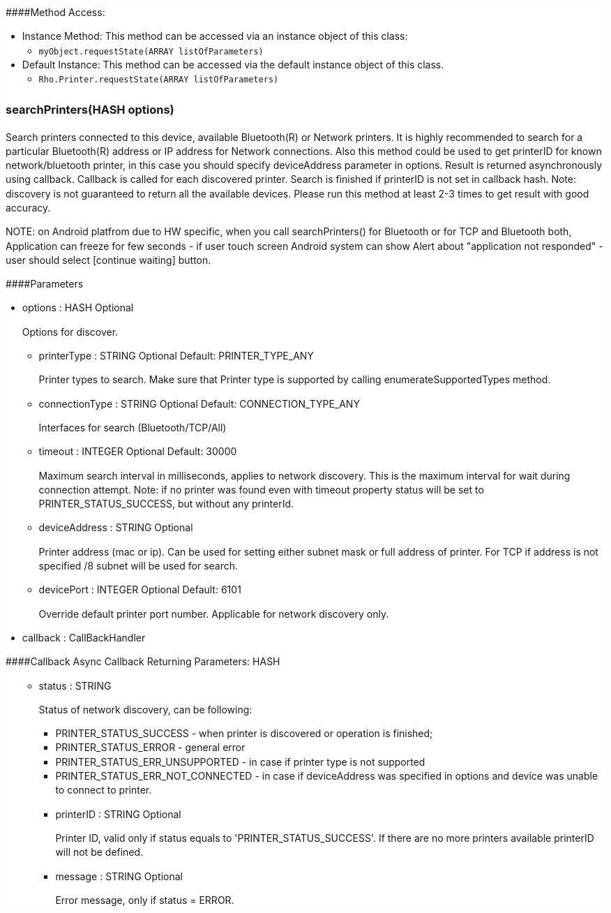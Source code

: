 ####Method Access:
<ul><li><i class="icon-file"></i>Instance Method: This method can be accessed via an instance object of this class: <ul><li><code>myObject.requestState(<span class="text-info">ARRAY</span> listOfParameters)</code></li></ul></li><li><i class="icon-file"></i>Default Instance: This method can be accessed via the default instance object of this class. <ul><li><code>Rho.Printer.requestState(<span class="text-info">ARRAY</span> listOfParameters)</code> </li></ul></li></ul>

### searchPrinters(<span class="text-info">HASH</span> options)
Search printers connected to this device, available Bluetooth(R) or Network printers. It is highly recommended to search for a particular Bluetooth(R) address or IP address for Network connections. Also this method could be used to get printerID for known network/bluetooth printer, in this case you should specify deviceAddress parameter in options. Result is returned asynchronously using callback. Callback is called for each discovered printer. Search is finished if printerID is not set in callback hash. Note: discovery is not guaranteed to return all the available devices. Please run this method at least 2-3 times to get result with good accuracy.

NOTE: on Android platfrom due to HW specific, when you call searchPrinters() for Bluetooth or for TCP and Bluetooth both, Application can freeze for few seconds - if user touch screen Android system can show Alert about "application not responded" - user should select [continue waiting] button.
                

####Parameters
<ul><li>options : <span class='text-info'>HASH</span> <span class='label label-info'>Optional</span><p>
Options for discover. </p></li><ul><li>printerType : <span class='text-info'>STRING</span> <span class='label label-info'>Optional</span><span class='label '> Default: PRINTER_TYPE_ANY</span><p>
Printer types to search. Make sure that Printer type is supported by calling enumerateSupportedTypes method. </p></li><li>connectionType : <span class='text-info'>STRING</span> <span class='label label-info'>Optional</span><span class='label '> Default: CONNECTION_TYPE_ANY</span><p>
Interfaces for search (Bluetooth/TCP/All) </p></li><li>timeout : <span class='text-info'>INTEGER</span> <span class='label label-info'>Optional</span><span class='label '> Default: 30000</span><p>
Maximum search interval in milliseconds, applies to network discovery. This is the maximum interval for wait during connection attempt. Note: if no printer was found even with timeout property status will be set to PRINTER_STATUS_SUCCESS, but without any printerId. </p></li><li>deviceAddress : <span class='text-info'>STRING</span> <span class='label label-info'>Optional</span><p>
Printer address (mac or ip). Can be used for setting either subnet mask or full address of printer. For TCP if address is not specified /8 subnet will be used for search.  </p></li><li>devicePort : <span class='text-info'>INTEGER</span> <span class='label label-info'>Optional</span><span class='label '> Default: 6101</span><p>
Override default printer port number. Applicable for network discovery only. </p></li></ul><li>callback : <span class='text-info'>CallBackHandler</span></li></ul>

####Callback
Async Callback Returning Parameters: <span class='text-info'>HASH</span></p><ul><ul><li>status : <span class='text-info'>STRING</span><p>
Status of network discovery, can be following:
* PRINTER_STATUS_SUCCESS - when printer is discovered or operation is finished;
* PRINTER_STATUS_ERROR - general error 
* PRINTER_STATUS_ERR_UNSUPPORTED - in case if printer type is not supported
* PRINTER_STATUS_ERR_NOT_CONNECTED - in case if deviceAddress was specified in options and device was unable to connect to printer. </p></li><li>printerID : <span class='text-info'>STRING</span> <span class='label label-info'>Optional</span><p>
Printer ID, valid only if status equals to 'PRINTER_STATUS_SUCCESS'. If there are no more printers available printerID will not be defined. </p></li><li>message : <span class='text-info'>STRING</span> <span class='label label-info'>Optional</span><p>
Error message, only if status = ERROR. </p></li></ul></ul>
